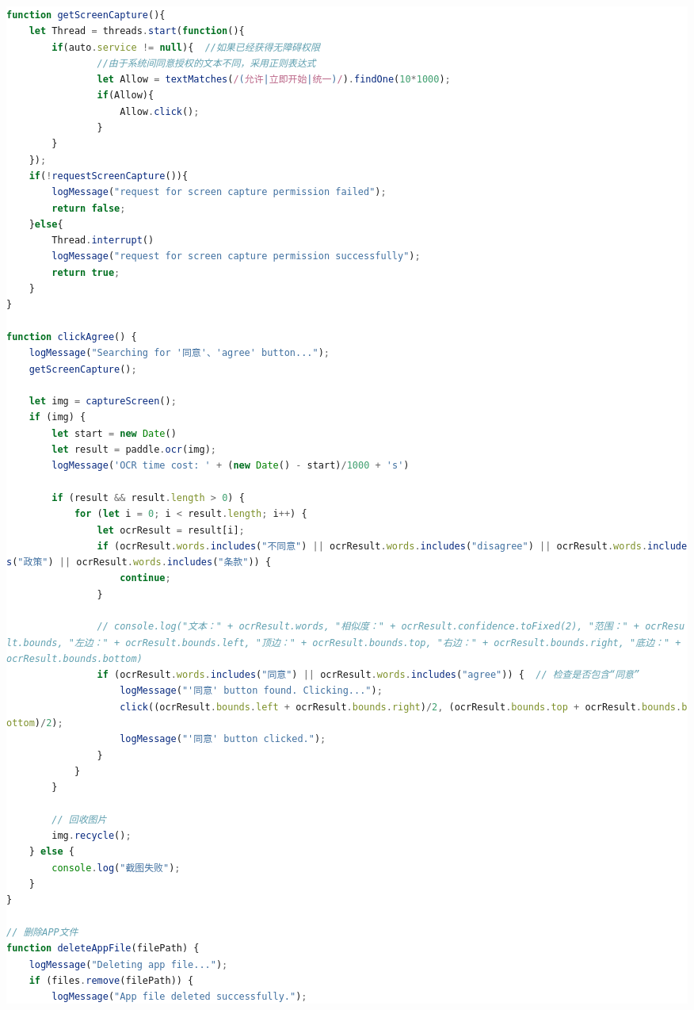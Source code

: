 ```js
function getScreenCapture(){
    let Thread = threads.start(function(){
        if(auto.service != null){  //如果已经获得无障碍权限
                //由于系统间同意授权的文本不同，采用正则表达式
                let Allow = textMatches(/(允许|立即开始|统一)/).findOne(10*1000);
                if(Allow){
                    Allow.click();
                }
        }
    });
    if(!requestScreenCapture()){
        logMessage("request for screen capture permission failed");
        return false;
    }else{
        Thread.interrupt()
        logMessage("request for screen capture permission successfully");
        return true;
    }
}

function clickAgree() {
    logMessage("Searching for '同意'、'agree' button...");
    getScreenCapture();

    let img = captureScreen();
    if (img) {
        let start = new Date()
        let result = paddle.ocr(img);
        logMessage('OCR time cost: ' + (new Date() - start)/1000 + 's')

        if (result && result.length > 0) {
            for (let i = 0; i < result.length; i++) {
                let ocrResult = result[i];
                if (ocrResult.words.includes("不同意") || ocrResult.words.includes("disagree") || ocrResult.words.includes("政策") || ocrResult.words.includes("条款")) {
                    continue;
                }
                
                // console.log("文本：" + ocrResult.words, "相似度：" + ocrResult.confidence.toFixed(2), "范围：" + ocrResult.bounds, "左边：" + ocrResult.bounds.left, "顶边：" + ocrResult.bounds.top, "右边：" + ocrResult.bounds.right, "底边：" + ocrResult.bounds.bottom)
                if (ocrResult.words.includes("同意") || ocrResult.words.includes("agree")) {  // 检查是否包含“同意”
                    logMessage("'同意' button found. Clicking...");
                    click((ocrResult.bounds.left + ocrResult.bounds.right)/2, (ocrResult.bounds.top + ocrResult.bounds.bottom)/2);
                    logMessage("'同意' button clicked.");
                }
            }
        }

        // 回收图片
        img.recycle();
    } else {
        console.log("截图失败");
    }
}

// 删除APP文件
function deleteAppFile(filePath) {
    logMessage("Deleting app file...");
    if (files.remove(filePath)) {
        logMessage("App file deleted successfully.");
```
